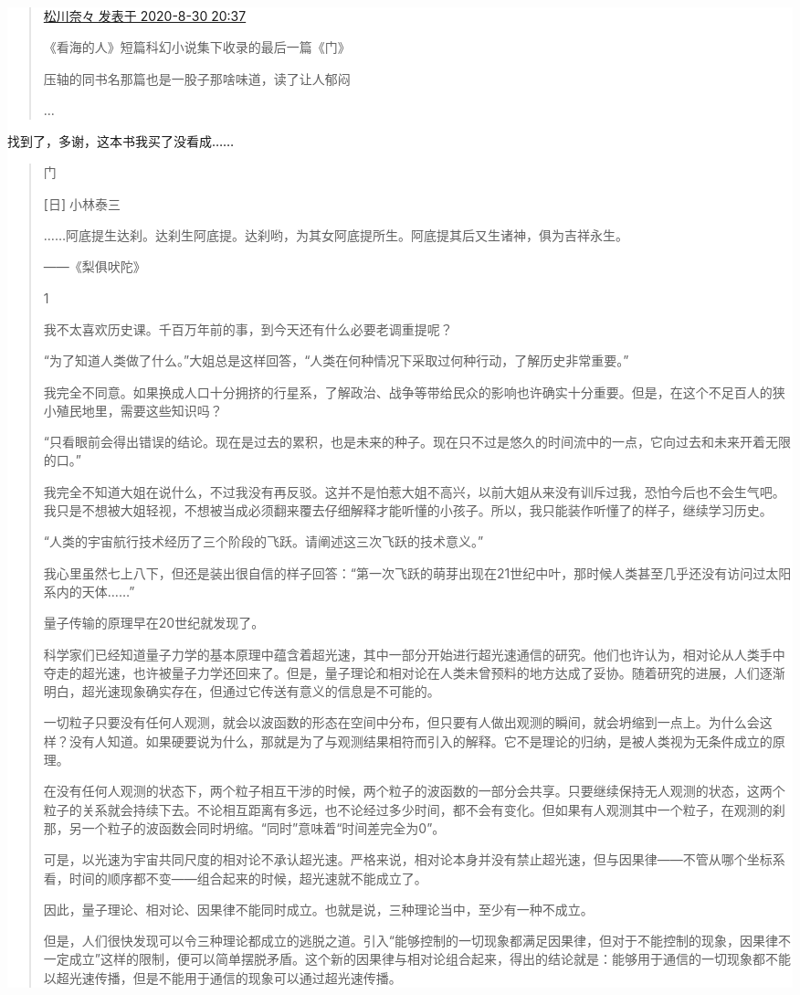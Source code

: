 

<blockquote><a href="httphttps://bbs.saraba1st.com/2b/forum.php?mod=redirect&amp;goto=findpost&amp;pid=48594200&amp;ptid=1957326" target="_blank">松川奈々 发表于 2020-8-30 20:37</a>

《看海的人》短篇科幻小说集下收录的最后一篇《门》

压轴的同书名那篇也是一股子那啥味道，读了让人郁闷

 ...</blockquote>
找到了，多谢，这本书我买了没看成……
 <blockquote>门


[日] 小林泰三


……阿底提生达刹。达刹生阿底提。达刹哟，为其女阿底提所生。阿底提其后又生诸神，俱为吉祥永生。


——《梨俱吠陀》


1


我不太喜欢历史课。千百万年前的事，到今天还有什么必要老调重提呢？


“为了知道人类做了什么。”大姐总是这样回答，“人类在何种情况下采取过何种行动，了解历史非常重要。”


我完全不同意。如果换成人口十分拥挤的行星系，了解政治、战争等带给民众的影响也许确实十分重要。但是，在这个不足百人的狭小殖民地里，需要这些知识吗？


“只看眼前会得出错误的结论。现在是过去的累积，也是未来的种子。现在只不过是悠久的时间流中的一点，它向过去和未来开着无限的口。”


我完全不知道大姐在说什么，不过我没有再反驳。这并不是怕惹大姐不高兴，以前大姐从来没有训斥过我，恐怕今后也不会生气吧。我只是不想被大姐轻视，不想被当成必须翻来覆去仔细解释才能听懂的小孩子。所以，我只能装作听懂了的样子，继续学习历史。


“人类的宇宙航行技术经历了三个阶段的飞跃。请阐述这三次飞跃的技术意义。”


我心里虽然七上八下，但还是装出很自信的样子回答：“第一次飞跃的萌芽出现在21世纪中叶，那时候人类甚至几乎还没有访问过太阳系内的天体……”


量子传输的原理早在20世纪就发现了。


科学家们已经知道量子力学的基本原理中蕴含着超光速，其中一部分开始进行超光速通信的研究。他们也许认为，相对论从人类手中夺走的超光速，也许被量子力学还回来了。但是，量子理论和相对论在人类未曾预料的地方达成了妥协。随着研究的进展，人们逐渐明白，超光速现象确实存在，但通过它传送有意义的信息是不可能的。


一切粒子只要没有任何人观测，就会以波函数的形态在空间中分布，但只要有人做出观测的瞬间，就会坍缩到一点上。为什么会这样？没有人知道。如果硬要说为什么，那就是为了与观测结果相符而引入的解释。它不是理论的归纳，是被人类视为无条件成立的原理。


在没有任何人观测的状态下，两个粒子相互干涉的时候，两个粒子的波函数的一部分会共享。只要继续保持无人观测的状态，这两个粒子的关系就会持续下去。不论相互距离有多远，也不论经过多少时间，都不会有变化。但如果有人观测其中一个粒子，在观测的刹那，另一个粒子的波函数会同时坍缩。“同时”意味着“时间差完全为0”。


可是，以光速为宇宙共同尺度的相对论不承认超光速。严格来说，相对论本身并没有禁止超光速，但与因果律——不管从哪个坐标系看，时间的顺序都不变——组合起来的时候，超光速就不能成立了。


因此，量子理论、相对论、因果律不能同时成立。也就是说，三种理论当中，至少有一种不成立。


但是，人们很快发现可以令三种理论都成立的逃脱之道。引入“能够控制的一切现象都满足因果律，但对于不能控制的现象，因果律不一定成立”这样的限制，便可以简单摆脱矛盾。这个新的因果律与相对论组合起来，得出的结论就是：能够用于通信的一切现象都不能以超光速传播，但是不能用于通信的现象可以通过超光速传播。
